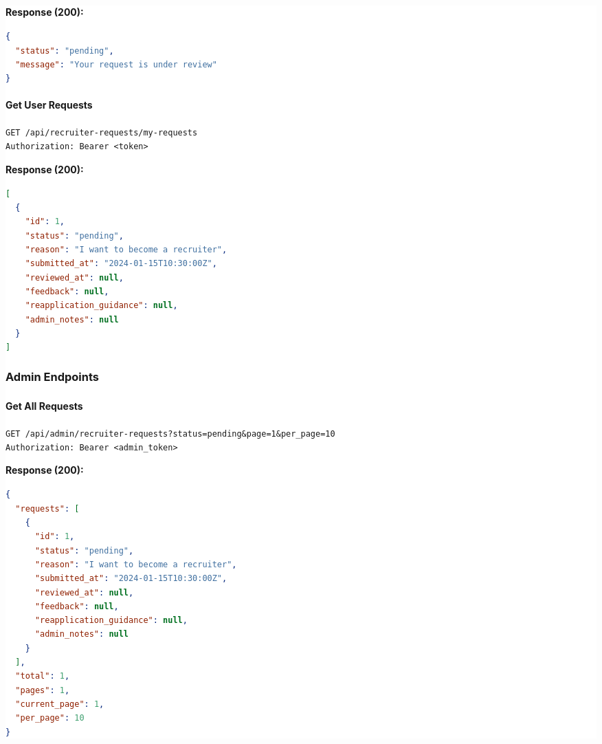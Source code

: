 **Response (200):**
```json
{
  "status": "pending",
  "message": "Your request is under review"
}
```

#### Get User Requests
```http
GET /api/recruiter-requests/my-requests
Authorization: Bearer <token>
```

**Response (200):**
```json
[
  {
    "id": 1,
    "status": "pending",
    "reason": "I want to become a recruiter",
    "submitted_at": "2024-01-15T10:30:00Z",
    "reviewed_at": null,
    "feedback": null,
    "reapplication_guidance": null,
    "admin_notes": null
  }
]
```

### Admin Endpoints

#### Get All Requests
```http
GET /api/admin/recruiter-requests?status=pending&page=1&per_page=10
Authorization: Bearer <admin_token>
```

**Response (200):**
```json
{
  "requests": [
    {
      "id": 1,
      "status": "pending",
      "reason": "I want to become a recruiter",
      "submitted_at": "2024-01-15T10:30:00Z",
      "reviewed_at": null,
      "feedback": null,
      "reapplication_guidance": null,
      "admin_notes": null
    }
  ],
  "total": 1,
  "pages": 1,
  "current_page": 1,
  "per_page": 10
}
```
